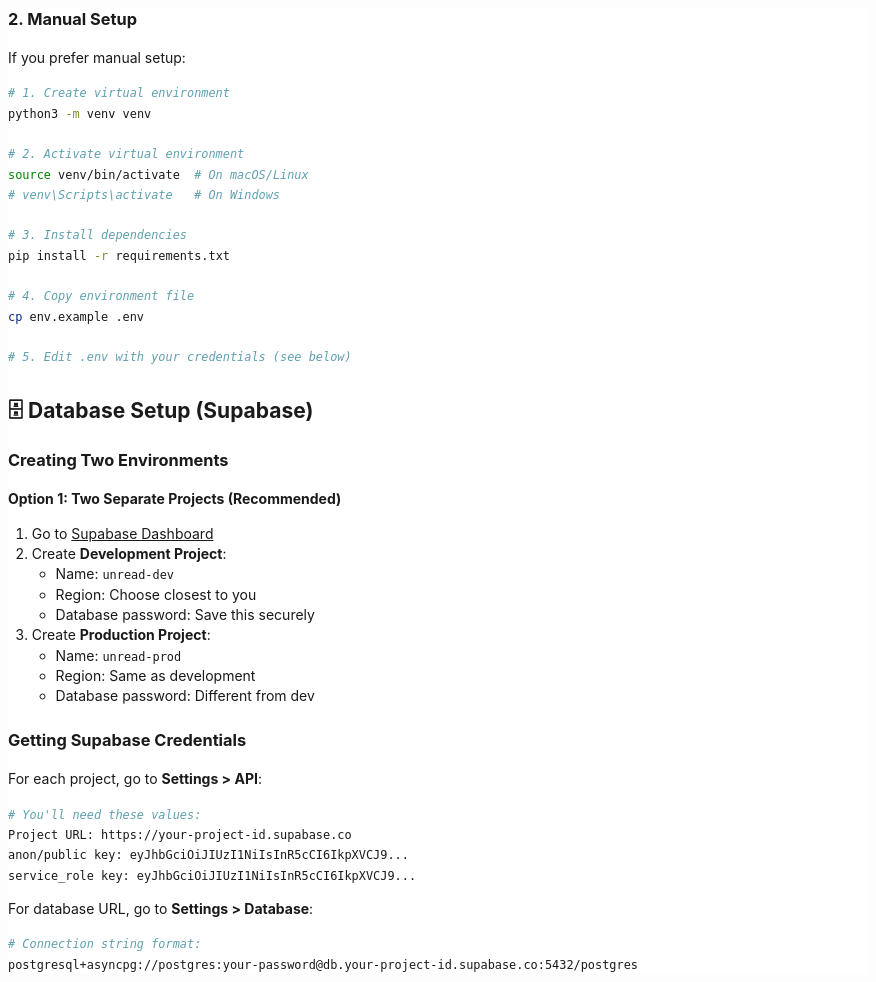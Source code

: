 ### 2. **Manual Setup**

If you prefer manual setup:

```bash
# 1. Create virtual environment
python3 -m venv venv

# 2. Activate virtual environment
source venv/bin/activate  # On macOS/Linux
# venv\Scripts\activate   # On Windows

# 3. Install dependencies
pip install -r requirements.txt

# 4. Copy environment file
cp env.example .env

# 5. Edit .env with your credentials (see below)
```

## 🗄️ Database Setup (Supabase)

### Creating Two Environments

**Option 1: Two Separate Projects (Recommended)**

1. Go to [Supabase Dashboard](https://supabase.com/dashboard)
2. Create **Development Project**:
   - Name: `unread-dev`
   - Region: Choose closest to you
   - Database password: Save this securely
3. Create **Production Project**:
   - Name: `unread-prod`
   - Region: Same as development
   - Database password: Different from dev

### Getting Supabase Credentials

For each project, go to **Settings > API**:

```bash
# You'll need these values:
Project URL: https://your-project-id.supabase.co
anon/public key: eyJhbGciOiJIUzI1NiIsInR5cCI6IkpXVCJ9...
service_role key: eyJhbGciOiJIUzI1NiIsInR5cCI6IkpXVCJ9...
```

For database URL, go to **Settings > Database**:
```bash
# Connection string format:
postgresql+asyncpg://postgres:your-password@db.your-project-id.supabase.co:5432/postgres
```
